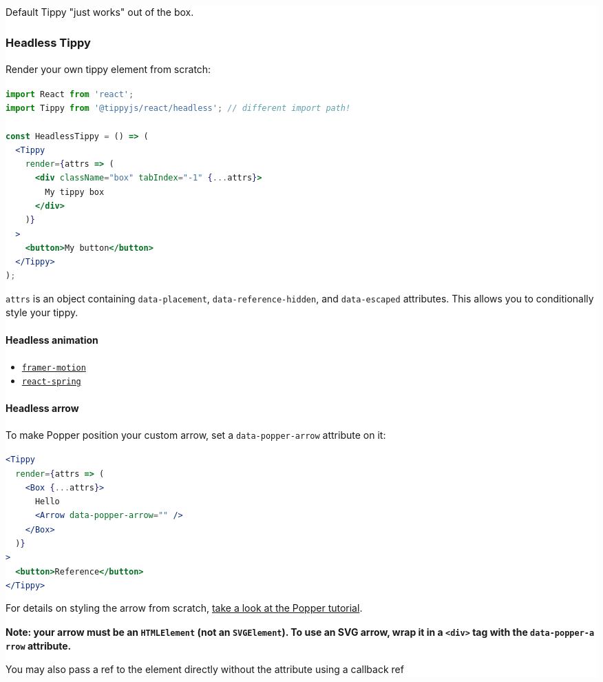 Default Tippy "just works" out of the box.

### Headless Tippy

Render your own tippy element from scratch:

```jsx
import React from 'react';
import Tippy from '@tippyjs/react/headless'; // different import path!

const HeadlessTippy = () => (
  <Tippy
    render={attrs => (
      <div className="box" tabIndex="-1" {...attrs}>
        My tippy box
      </div>
    )}
  >
    <button>My button</button>
  </Tippy>
);
```

`attrs` is an object containing `data-placement`, `data-reference-hidden`, and
`data-escaped` attributes. This allows you to conditionally style your tippy.

#### Headless animation

- [`framer-motion`](https://codesandbox.io/s/festive-fire-hcr47)
- [`react-spring`](https://codesandbox.io/s/vigilant-northcutt-7w3yr)

#### Headless arrow

To make Popper position your custom arrow, set a `data-popper-arrow` attribute
on it:

```jsx
<Tippy
  render={attrs => (
    <Box {...attrs}>
      Hello
      <Arrow data-popper-arrow="" />
    </Box>
  )}
>
  <button>Reference</button>
</Tippy>
```

For details on styling the arrow from scratch,
[take a look at the Popper tutorial](https://popper.js.org/docs/v2/tutorial/#arrow).

**Note: your arrow must be an `HTMLElement` (not an `SVGElement`). To use an SVG
arrow, wrap it in a `<div>` tag with the `data-popper-arrow` attribute.**

You may also pass a ref to the element directly without the attribute using a
callback ref
